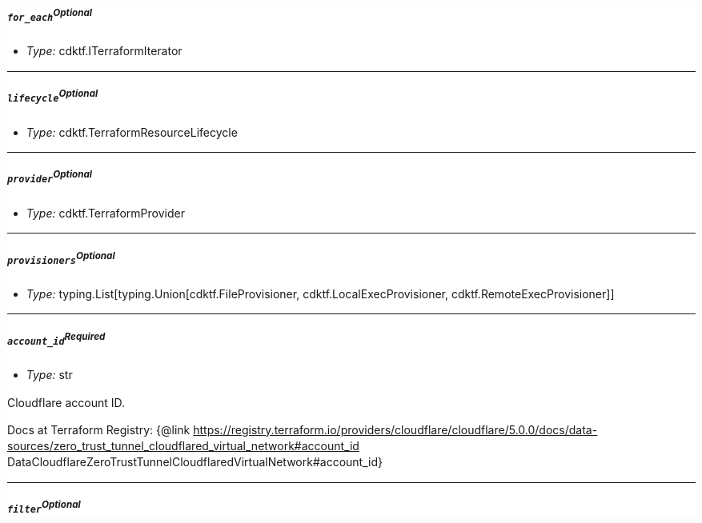 ##### `for_each`<sup>Optional</sup> <a name="for_each" id="@cdktf/provider-cloudflare.dataCloudflareZeroTrustTunnelCloudflaredVirtualNetwork.DataCloudflareZeroTrustTunnelCloudflaredVirtualNetwork.Initializer.parameter.forEach"></a>

- *Type:* cdktf.ITerraformIterator

---

##### `lifecycle`<sup>Optional</sup> <a name="lifecycle" id="@cdktf/provider-cloudflare.dataCloudflareZeroTrustTunnelCloudflaredVirtualNetwork.DataCloudflareZeroTrustTunnelCloudflaredVirtualNetwork.Initializer.parameter.lifecycle"></a>

- *Type:* cdktf.TerraformResourceLifecycle

---

##### `provider`<sup>Optional</sup> <a name="provider" id="@cdktf/provider-cloudflare.dataCloudflareZeroTrustTunnelCloudflaredVirtualNetwork.DataCloudflareZeroTrustTunnelCloudflaredVirtualNetwork.Initializer.parameter.provider"></a>

- *Type:* cdktf.TerraformProvider

---

##### `provisioners`<sup>Optional</sup> <a name="provisioners" id="@cdktf/provider-cloudflare.dataCloudflareZeroTrustTunnelCloudflaredVirtualNetwork.DataCloudflareZeroTrustTunnelCloudflaredVirtualNetwork.Initializer.parameter.provisioners"></a>

- *Type:* typing.List[typing.Union[cdktf.FileProvisioner, cdktf.LocalExecProvisioner, cdktf.RemoteExecProvisioner]]

---

##### `account_id`<sup>Required</sup> <a name="account_id" id="@cdktf/provider-cloudflare.dataCloudflareZeroTrustTunnelCloudflaredVirtualNetwork.DataCloudflareZeroTrustTunnelCloudflaredVirtualNetwork.Initializer.parameter.accountId"></a>

- *Type:* str

Cloudflare account ID.

Docs at Terraform Registry: {@link https://registry.terraform.io/providers/cloudflare/cloudflare/5.0.0/docs/data-sources/zero_trust_tunnel_cloudflared_virtual_network#account_id DataCloudflareZeroTrustTunnelCloudflaredVirtualNetwork#account_id}

---

##### `filter`<sup>Optional</sup> <a name="filter" id="@cdktf/provider-cloudflare.dataCloudflareZeroTrustTunnelCloudflaredVirtualNetwork.DataCloudflareZeroTrustTunnelCloudflaredVirtualNetwork.Initializer.parameter.filter"></a>

